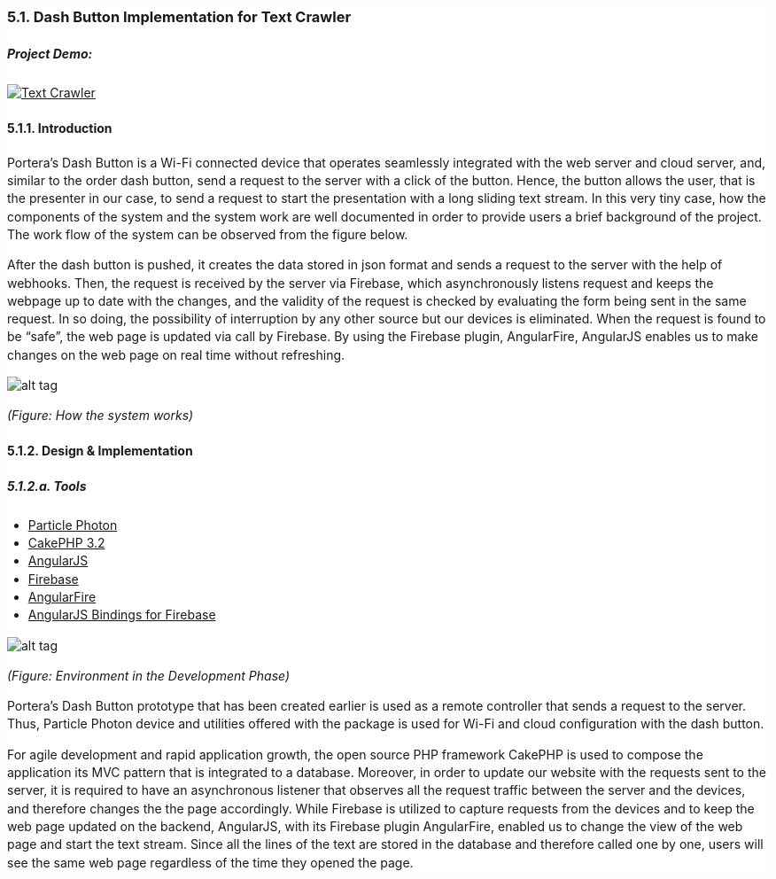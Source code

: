 ### 5.1. Dash Button Implementation for Text Crawler

##### Project Demo:

[![Text Crawler](https://img.youtube.com/vi/PRgdthwOWYg/0.jpg)](https://www.youtube.com/watch?v=PRgdthwOWYg)

#### 5.1.1. Introduction
Portera’s Dash Button is a Wi-Fi connected device that operates seamlessly integrated with the web server and cloud server, and, similar to the order dash button, send a request to the server with a click of the button. Hence, the button allows the user, that is the presenter in our case, to send a request to start the presentation with a long sliding text stream. In this very tiny case, how the components of the system and the system work are well documented in order to provide users a brief background of the project. The work flow of the system can be observed from the figure below.

After the dash button is pushed, it creates the data stored in json format and sends a request to the server with the help of webhooks. Then, the request is received by the server via Firebase, which asynchronously listens request and keeps the webpage up to date with the changes, and the validity of the request is checked by evaluating the form being sent in the same request. In so doing, the possibility of interruption by any other source but our devices is eliminated. When the request is found to be “safe”, the web page is updated via call by Firebase. By using the Firebase plugin, AngularFire, AngularJS enables us to make changes on the web page on real time without refreshing.

![alt tag](https://github.com/bkaankuguoglu/DashButton/blob/master/Images/TextCrawlerDiagram.png)

*(Figure: How the system works)*

#### 5.1.2. Design & Implementation

##### 5.1.2.a. Tools

- [Particle Photon](https://www.particle.io/)
- [CakePHP 3.2](http://cakephp.org/)
- [AngularJS](https://angularjs.org/)
- [Firebase](https://firebase.google.com/)
- [AngularFire](https://github.com/firebase/angularfire)
- [AngularJS Bindings for Firebase](https://github.com/ktamas77/firebase-php)

![alt tag](https://github.com/bkaankuguoglu/DashButton/blob/master/Images/TextCrawlerWorkingEnv.png)

*(Figure: Environment in the Development Phase)*


Portera’s Dash Button prototype that has been created earlier is used as a remote controller that sends a request to the server. Thus, Particle Photon device and utilities offered with the package is used for Wi-Fi and cloud configuration with the dash button.

For agile development and rapid application growth, the open source PHP framework CakePHP is used to compose the application its MVC pattern that is integrated to a database. Moreover, in order to update our website with the requests sent to the server, it is required to have an asynchronous listener that observes all the request traffic between the server and the devices, and therefore changes the the page accordingly. While Firebase is utilized to capture requests from the devices and to keep the web page updated on the backend, AngularJS, with its Firebase plugin AngularFire, enabled us to change the view of the web page and start the text stream. Since all the lines of the text are stored in the database and therefore called one by one, users will see the same web page regardless of the time they opened the page.
